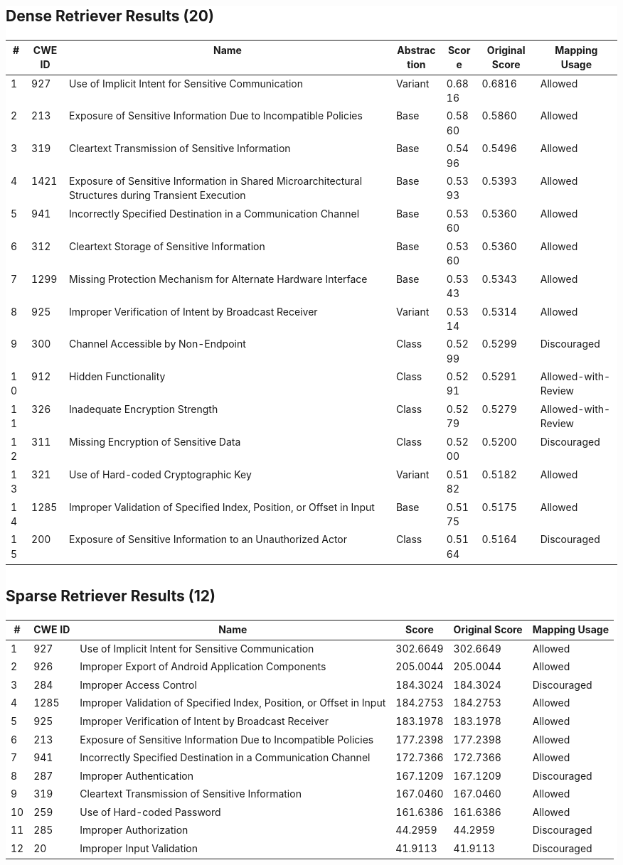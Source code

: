 ## Dense Retriever Results (20)
| # | CWE ID | Name | Abstraction | Score | Original Score | Mapping Usage |
|---|--------|------|-------------|-------|----------------|---------------|
| 1 | 927 | Use of Implicit Intent for Sensitive Communication | Variant | 0.6816 | 0.6816 | Allowed |
| 2 | 213 | Exposure of Sensitive Information Due to Incompatible Policies | Base | 0.5860 | 0.5860 | Allowed |
| 3 | 319 | Cleartext Transmission of Sensitive Information | Base | 0.5496 | 0.5496 | Allowed |
| 4 | 1421 | Exposure of Sensitive Information in Shared Microarchitectural Structures during Transient Execution | Base | 0.5393 | 0.5393 | Allowed |
| 5 | 941 | Incorrectly Specified Destination in a Communication Channel | Base | 0.5360 | 0.5360 | Allowed |
| 6 | 312 | Cleartext Storage of Sensitive Information | Base | 0.5360 | 0.5360 | Allowed |
| 7 | 1299 | Missing Protection Mechanism for Alternate Hardware Interface | Base | 0.5343 | 0.5343 | Allowed |
| 8 | 925 | Improper Verification of Intent by Broadcast Receiver | Variant | 0.5314 | 0.5314 | Allowed |
| 9 | 300 | Channel Accessible by Non-Endpoint | Class | 0.5299 | 0.5299 | Discouraged |
| 10 | 912 | Hidden Functionality | Class | 0.5291 | 0.5291 | Allowed-with-Review |
| 11 | 326 | Inadequate Encryption Strength | Class | 0.5279 | 0.5279 | Allowed-with-Review |
| 12 | 311 | Missing Encryption of Sensitive Data | Class | 0.5200 | 0.5200 | Discouraged |
| 13 | 321 | Use of Hard-coded Cryptographic Key | Variant | 0.5182 | 0.5182 | Allowed |
| 14 | 1285 | Improper Validation of Specified Index, Position, or Offset in Input | Base | 0.5175 | 0.5175 | Allowed |
| 15 | 200 | Exposure of Sensitive Information to an Unauthorized Actor | Class | 0.5164 | 0.5164 | Discouraged |

## Sparse Retriever Results (12)
| # | CWE ID | Name | Score | Original Score | Mapping Usage |
|---|--------|------|-------|---------------|---------------|
| 1 | 927 | Use of Implicit Intent for Sensitive Communication | 302.6649 | 302.6649 | Allowed |
| 2 | 926 | Improper Export of Android Application Components | 205.0044 | 205.0044 | Allowed |
| 3 | 284 | Improper Access Control | 184.3024 | 184.3024 | Discouraged |
| 4 | 1285 | Improper Validation of Specified Index, Position, or Offset in Input | 184.2753 | 184.2753 | Allowed |
| 5 | 925 | Improper Verification of Intent by Broadcast Receiver | 183.1978 | 183.1978 | Allowed |
| 6 | 213 | Exposure of Sensitive Information Due to Incompatible Policies | 177.2398 | 177.2398 | Allowed |
| 7 | 941 | Incorrectly Specified Destination in a Communication Channel | 172.7366 | 172.7366 | Allowed |
| 8 | 287 | Improper Authentication | 167.1209 | 167.1209 | Discouraged |
| 9 | 319 | Cleartext Transmission of Sensitive Information | 167.0460 | 167.0460 | Allowed |
| 10 | 259 | Use of Hard-coded Password | 161.6386 | 161.6386 | Allowed |
| 11 | 285 | Improper Authorization | 44.2959 | 44.2959 | Discouraged |
| 12 | 20 | Improper Input Validation | 41.9113 | 41.9113 | Discouraged |
